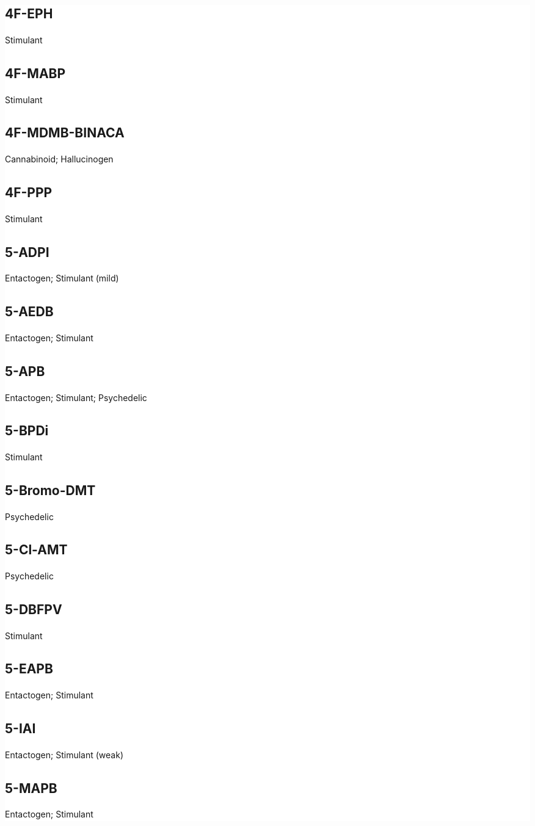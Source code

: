 ## 4F-EPH
Stimulant

## 4F-MABP
Stimulant

## 4F-MDMB-BINACA
Cannabinoid; Hallucinogen

## 4F-PPP
Stimulant

## 5-ADPI
Entactogen; Stimulant (mild)

## 5-AEDB
Entactogen; Stimulant

## 5-APB
Entactogen; Stimulant; Psychedelic

## 5-BPDi
Stimulant

## 5-Bromo-DMT
Psychedelic

## 5-Cl-AMT
Psychedelic

## 5-DBFPV
Stimulant

## 5-EAPB
Entactogen; Stimulant

## 5-IAI
Entactogen; Stimulant (weak)

## 5-MAPB
Entactogen; Stimulant

